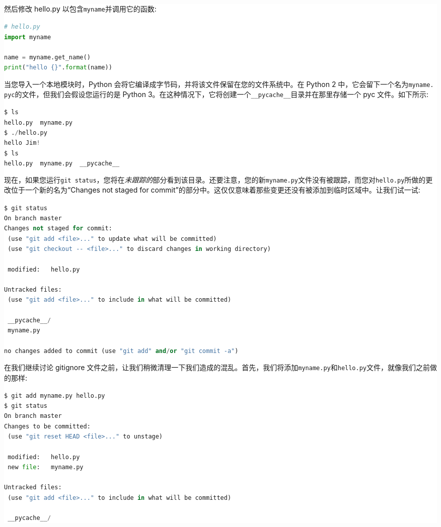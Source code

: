 然后修改 hello.py 以包含`myname`并调用它的函数:

```py
# hello.py
import myname

name = myname.get_name()
print("hello {}".format(name))
```

当您导入一个本地模块时，Python 会将它编译成字节码，并将该文件保留在您的文件系统中。在 Python 2 中，它会留下一个名为`myname.pyc`的文件，但我们会假设您运行的是 Python 3。在这种情况下，它将创建一个`__pycache__`目录并在那里存储一个 pyc 文件。如下所示:

```py
$ ls
hello.py  myname.py
$ ./hello.py
hello Jim!
$ ls
hello.py  myname.py  __pycache__
```

现在，如果您运行`git status`，您将在*未跟踪的*部分看到该目录。还要注意，您的新`myname.py`文件没有被跟踪，而您对`hello.py`所做的更改位于一个新的名为“Changes not staged for commit”的部分中。这仅仅意味着那些变更还没有被添加到临时区域中。让我们试一试:

```py
$ git status
On branch master
Changes not staged for commit:
 (use "git add <file>..." to update what will be committed)
 (use "git checkout -- <file>..." to discard changes in working directory)

 modified:   hello.py

Untracked files:
 (use "git add <file>..." to include in what will be committed)

 __pycache__/
 myname.py

no changes added to commit (use "git add" and/or "git commit -a")
```

在我们继续讨论 gitignore 文件之前，让我们稍微清理一下我们造成的混乱。首先，我们将添加`myname.py`和`hello.py`文件，就像我们之前做的那样:

```py
$ git add myname.py hello.py
$ git status
On branch master
Changes to be committed:
 (use "git reset HEAD <file>..." to unstage)

 modified:   hello.py
 new file:   myname.py

Untracked files:
 (use "git add <file>..." to include in what will be committed)

 __pycache__/
```
